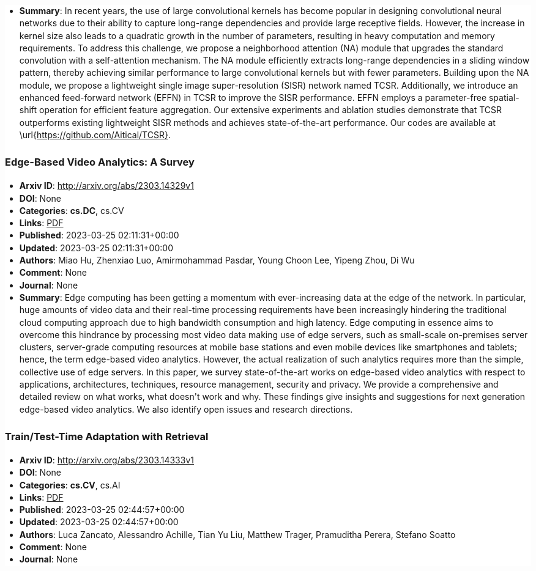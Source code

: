 - **Summary**: In recent years, the use of large convolutional kernels has become popular in designing convolutional neural networks due to their ability to capture long-range dependencies and provide large receptive fields. However, the increase in kernel size also leads to a quadratic growth in the number of parameters, resulting in heavy computation and memory requirements. To address this challenge, we propose a neighborhood attention (NA) module that upgrades the standard convolution with a self-attention mechanism. The NA module efficiently extracts long-range dependencies in a sliding window pattern, thereby achieving similar performance to large convolutional kernels but with fewer parameters.   Building upon the NA module, we propose a lightweight single image super-resolution (SISR) network named TCSR. Additionally, we introduce an enhanced feed-forward network (EFFN) in TCSR to improve the SISR performance. EFFN employs a parameter-free spatial-shift operation for efficient feature aggregation. Our extensive experiments and ablation studies demonstrate that TCSR outperforms existing lightweight SISR methods and achieves state-of-the-art performance. Our codes are available at \url{https://github.com/Aitical/TCSR}.



### Edge-Based Video Analytics: A Survey
- **Arxiv ID**: http://arxiv.org/abs/2303.14329v1
- **DOI**: None
- **Categories**: **cs.DC**, cs.CV
- **Links**: [PDF](http://arxiv.org/pdf/2303.14329v1)
- **Published**: 2023-03-25 02:11:31+00:00
- **Updated**: 2023-03-25 02:11:31+00:00
- **Authors**: Miao Hu, Zhenxiao Luo, Amirmohammad Pasdar, Young Choon Lee, Yipeng Zhou, Di Wu
- **Comment**: None
- **Journal**: None
- **Summary**: Edge computing has been getting a momentum with ever-increasing data at the edge of the network. In particular, huge amounts of video data and their real-time processing requirements have been increasingly hindering the traditional cloud computing approach due to high bandwidth consumption and high latency. Edge computing in essence aims to overcome this hindrance by processing most video data making use of edge servers, such as small-scale on-premises server clusters, server-grade computing resources at mobile base stations and even mobile devices like smartphones and tablets; hence, the term edge-based video analytics. However, the actual realization of such analytics requires more than the simple, collective use of edge servers. In this paper, we survey state-of-the-art works on edge-based video analytics with respect to applications, architectures, techniques, resource management, security and privacy. We provide a comprehensive and detailed review on what works, what doesn't work and why. These findings give insights and suggestions for next generation edge-based video analytics. We also identify open issues and research directions.



### Train/Test-Time Adaptation with Retrieval
- **Arxiv ID**: http://arxiv.org/abs/2303.14333v1
- **DOI**: None
- **Categories**: **cs.CV**, cs.AI
- **Links**: [PDF](http://arxiv.org/pdf/2303.14333v1)
- **Published**: 2023-03-25 02:44:57+00:00
- **Updated**: 2023-03-25 02:44:57+00:00
- **Authors**: Luca Zancato, Alessandro Achille, Tian Yu Liu, Matthew Trager, Pramuditha Perera, Stefano Soatto
- **Comment**: None
- **Journal**: None